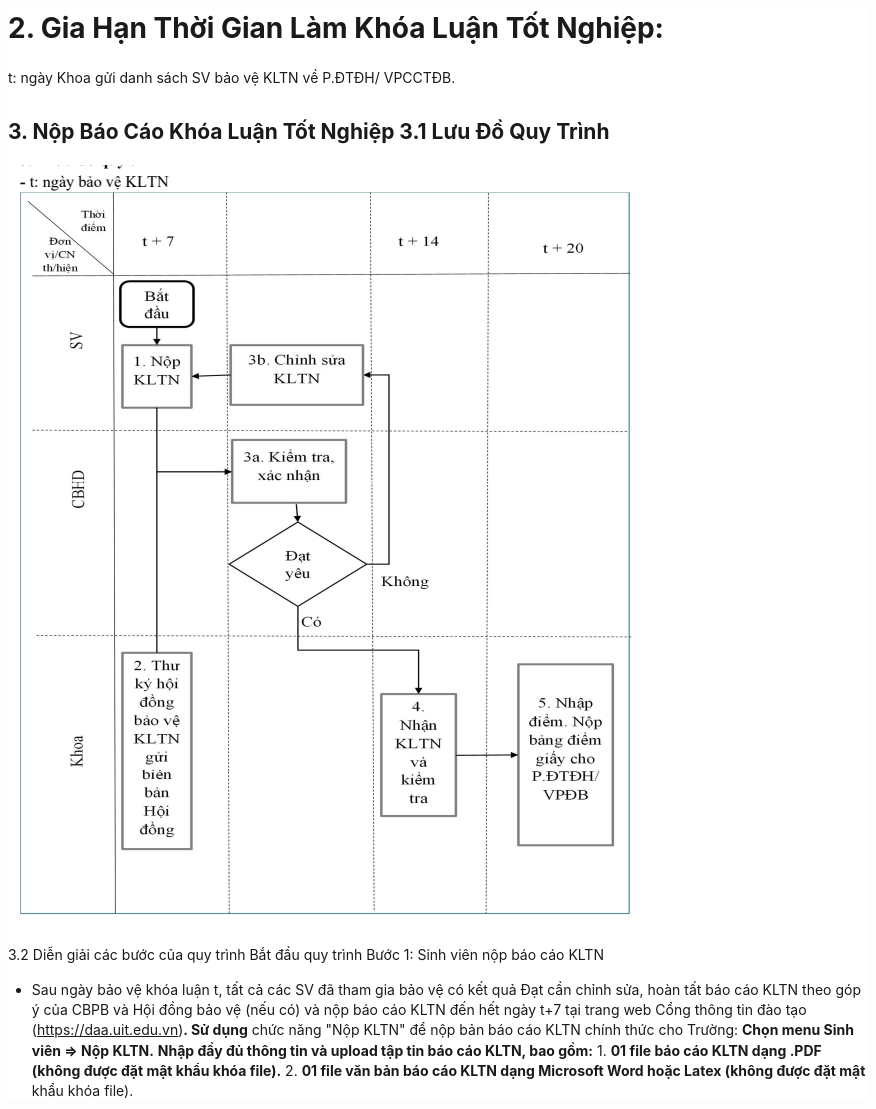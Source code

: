 # 2. Gia Hạn Thời Gian Làm Khóa Luận Tốt Nghiệp:

t: ngày Khoa gửi danh sách SV bảo vệ KLTN về P.ĐTĐH/ VPCCTĐB.

## 3. Nộp Báo Cáo Khóa Luận Tốt Nghiệp 3.1 Lưu Đồ Quy Trình

![10_image_0.png](10_image_0.png)

3.2  Diễn giải các bước của quy trình Bắt đầu quy trình Bước 1: Sinh viên nộp báo cáo KLTN
- Sau ngày bảo vệ khóa luận t, tất cả các SV đã tham gia bảo vệ có kết quả Đạt cần chỉnh sửa, hoàn tất báo cáo KLTN theo góp ý của CBPB và Hội đồng bảo vệ (nếu có) và nộp báo cáo KLTN đến hết ngày t+7 tại trang web Cổng thông tin đào tạo (https://daa.uit.edu.vn)**. Sử dụng** chức năng "Nộp KLTN" để nộp bản báo cáo KLTN chính thức cho Trường: 
 **Chọn menu Sinh viên => Nộp KLTN.** **Nhập đầy đủ thông tin và upload tập tin báo cáo KLTN, bao gồm:** 1. **01 file báo cáo KLTN dạng .PDF (không được đặt mật khẩu khóa file).** 2. **01 file văn bản báo cáo KLTN dạng Microsoft Word hoặc Latex (không được đặt mật** 
khẩu khóa file). 
